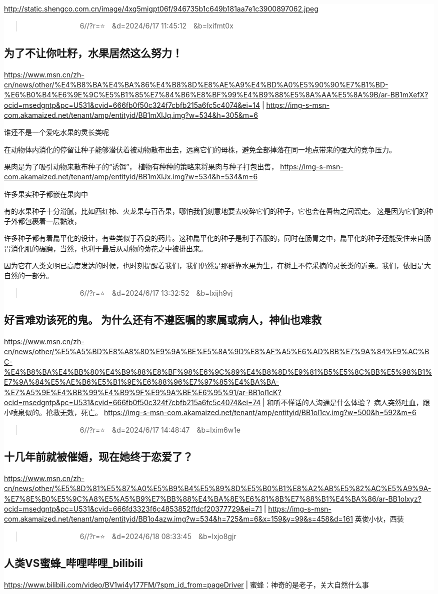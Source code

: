 http://static.shengco.com.cn/image/4xq5migpt06f/946735b1c649b181aa7e1c3900897062.jpeg

>　　　　　　　　6//?r=⭐　&d=2024/6/17 11:45:12　&b=lxifmt0x
## 为了不让你吐籽，水果居然这么努力！
https://www.msn.cn/zh-cn/news/other/%E4%B8%BA%E4%BA%86%E4%B8%8D%E8%AE%A9%E4%BD%A0%E5%90%90%E7%B1%BD-%E6%B0%B4%E6%9E%9C%E5%B1%85%E7%84%B6%E8%BF%99%E4%B9%88%E5%8A%AA%E5%8A%9B/ar-BB1mXefX?ocid=msedgntp&pc=U531&cvid=666fb0f50c324f7cbfb215a6fc5c4074&ei=14
|
https://img-s-msn-com.akamaized.net/tenant/amp/entityid/BB1mXlJq.img?w=534&h=305&m=6

谁还不是一个爱吃水果的灵长类呢

在动物体内消化的停留让种子能够潜伏着被动物散布出去，远离它们的母株，避免全部掉落在同一地点带来的强大的竞争压力。

果肉是为了吸引动物来散布种子的“诱饵”，
植物有种种的策略来将果肉与种子打包出售，
https://img-s-msn-com.akamaized.net/tenant/amp/entityid/BB1mXlJx.img?w=534&h=534&m=6

许多果实种子都嵌在果肉中

有的水果种子十分滑腻，比如西红柿、火龙果与百香果，哪怕我们刻意地要去咬碎它们的种子，它也会在唇齿之间溜走。
这是因为它们的种子外都包裹着一层黏液，

许多种子都有着扁平化的设计，有些类似于吞食的药片。这种扁平化的种子是利于吞服的，同时在肠胃之中，扁平化的种子还能受住来自肠胃消化肌的碾磨，当然，也利于最后从动物的菊花之中被排出来。

因为它在人类文明已高度发达的时候，也时刻提醒着我们，我们仍然是那群靠水果为生，在树上不停采摘的灵长类的近亲。我们，依旧是大自然的一部分。

>　　　　　　　　6//?r=⭐　&d=2024/6/17 13:32:52　&b=lxijh9vj
## 好言难劝该死的鬼。 为什么还有不遵医嘱的家属或病人，神仙也难救
https://www.msn.cn/zh-cn/news/other/%E5%A5%BD%E8%A8%80%E9%9A%BE%E5%8A%9D%E8%AF%A5%E6%AD%BB%E7%9A%84%E9%AC%BC-%E4%B8%BA%E4%BB%80%E4%B9%88%E8%BF%98%E6%9C%89%E4%B8%8D%E9%81%B5%E5%8C%BB%E5%98%B1%E7%9A%84%E5%AE%B6%E5%B1%9E%E6%88%96%E7%97%85%E4%BA%BA-%E7%A5%9E%E4%BB%99%E4%B9%9F%E9%9A%BE%E6%95%91/ar-BB1ol1cK?ocid=msedgntp&pc=U531&cvid=666fb0f50c324f7cbfb215a6fc5c4074&ei=74
|
和听不懂话的人沟通是什么体验？
病人突然吐血，跟小喷泉似的。抢救无效，死亡。
https://img-s-msn-com.akamaized.net/tenant/amp/entityid/BB1ol1cv.img?w=500&h=592&m=6

>　　　　　　　　6//?r=⭐　&d=2024/6/17 14:48:47　&b=lxim6w1e
## 十几年前就被催婚，现在她终于恋爱了？
https://www.msn.cn/zh-cn/news/other/%E5%8D%81%E5%87%A0%E5%B9%B4%E5%89%8D%E5%B0%B1%E8%A2%AB%E5%82%AC%E5%A9%9A-%E7%8E%B0%E5%9C%A8%E5%A5%B9%E7%BB%88%E4%BA%8E%E6%81%8B%E7%88%B1%E4%BA%86/ar-BB1olxyz?ocid=msedgntp&pc=U531&cvid=666fd3323f6c4853852ffdcf20377729&ei=71
|
https://img-s-msn-com.akamaized.net/tenant/amp/entityid/BB1o4azw.img?w=534&h=725&m=6&x=159&y=99&s=458&d=161
英俊小伙，西装

>　　　　　　　　6//?r=⭐　&d=2024/6/18 08:33:45　&b=lxjo8gjr
## 人类VS蜜蜂_哔哩哔哩_bilibili
https://www.bilibili.com/video/BV1wi4y177FM/?spm_id_from=pageDriver
|
蜜蜂：神奇的是老子，关大自然什么事
